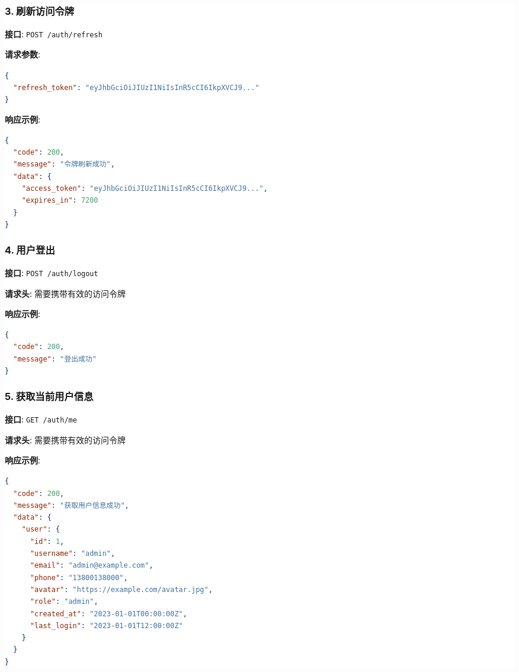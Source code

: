 ### 3. 刷新访问令牌
**接口**: `POST /auth/refresh`

**请求参数**:
```json
{
  "refresh_token": "eyJhbGciOiJIUzI1NiIsInR5cCI6IkpXVCJ9..."
}
```

**响应示例**:
```json
{
  "code": 200,
  "message": "令牌刷新成功",
  "data": {
    "access_token": "eyJhbGciOiJIUzI1NiIsInR5cCI6IkpXVCJ9...",
    "expires_in": 7200
  }
}
```

### 4. 用户登出
**接口**: `POST /auth/logout`

**请求头**: 需要携带有效的访问令牌

**响应示例**:
```json
{
  "code": 200,
  "message": "登出成功"
}
```

### 5. 获取当前用户信息
**接口**: `GET /auth/me`

**请求头**: 需要携带有效的访问令牌

**响应示例**:
```json
{
  "code": 200,
  "message": "获取用户信息成功",
  "data": {
    "user": {
      "id": 1,
      "username": "admin",
      "email": "admin@example.com",
      "phone": "13800138000",
      "avatar": "https://example.com/avatar.jpg",
      "role": "admin",
      "created_at": "2023-01-01T00:00:00Z",
      "last_login": "2023-01-01T12:00:00Z"
    }
  }
}
```
